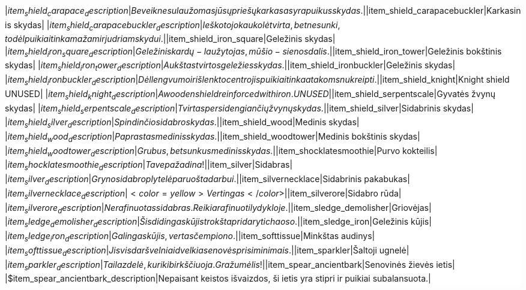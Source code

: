 |$item_shield_carapace_description|Beveik nesulaužomas jūsų priešų karkasas yra puikus skydas.|
|$item_shield_carapacebuckler|Karkasinis skydas|
|$item_shield_carapacebuckler_description|Ieškotojo kaukolė tvirta, bet nesunki, todėl puikiai tinka mažam ir judriam skydui.|
|$item_shield_iron_square|Geležinis skydas|
|$item_shield_iron_square_description|Geležinis kardų-laužytojas, mūšio-sienos dalis.|
|$item_shield_iron_tower|Geležinis bokštinis skydas|
|$item_shield_iron_tower_description|Aukštas tvirtos geležies skydas.|
|$item_shield_ironbuckler|Geležinis skydas|
|$item_shield_ironbuckler_description|Dėl lengvumo ir išlenkto centro jis puikiai tinka atakoms nukreipti.|
|$item_shield_knight|Knight shield UNUSED|
|$item_shield_knight_description|A wooden shield reinforced with iron. UNUSED|
|$item_shield_serpentscale|Gyvatės žvynų skydas|
|$item_shield_serpentscale_description|Tvirtas persidengiančių žvynų skydas.|
|$item_shield_silver|Sidabrinis skydas|
|$item_shield_silver_description|Spindinčio sidabro skydas.|
|$item_shield_wood|Medinis skydas|
|$item_shield_wood_description|Paprastas medinis skydas.|
|$item_shield_woodtower|Medinis bokštinis skydas|
|$item_shield_woodtower_description|Grubus, bet sunkus medinis skydas.|
|$item_shocklatesmoothie|Purvo kokteilis|
|$item_shocklatesmoothie_description|Tave pažadina!|
|$item_silver|Sidabras|
|$item_silver_description|Gryno sidabro plytelė paruošta darbui.|
|$item_silvernecklace|Sidabrinis pakabukas|
|$item_silvernecklace_description|<color=yellow>Vertingas</color>|
|$item_silverore|Sidabro rūda|
|$item_silverore_description|Nerafinuotas sidabras. Reikia rafinuoti lydykloje.|
|$item_sledge_demolisher|Griovėjas|
|$item_sledge_demolisher_description|Šis didingas kūjis trokšta pridaryti chaoso.|
|$item_sledge_iron|Geležinis kūjis|
|$item_sledge_iron_description|Galingas kūjis, vertas čempiono.|
|$item_softtissue|Minkštas audinys|
|$item_softtissue_description|Jis vis dar švelniai dvelkia senovės prisiminimais.|
|$item_sparkler|Šaltoji ugnelė|
|$item_sparkler_description|Tai lazdelė, kuri kibirkščiuoja. Gražumėlis!|
|$item_spear_ancientbark|Senovinės žievės ietis|
|$item_spear_ancientbark_description|Nepaisant keistos išvaizdos, ši ietis yra stipri ir puikiai subalansuota.|